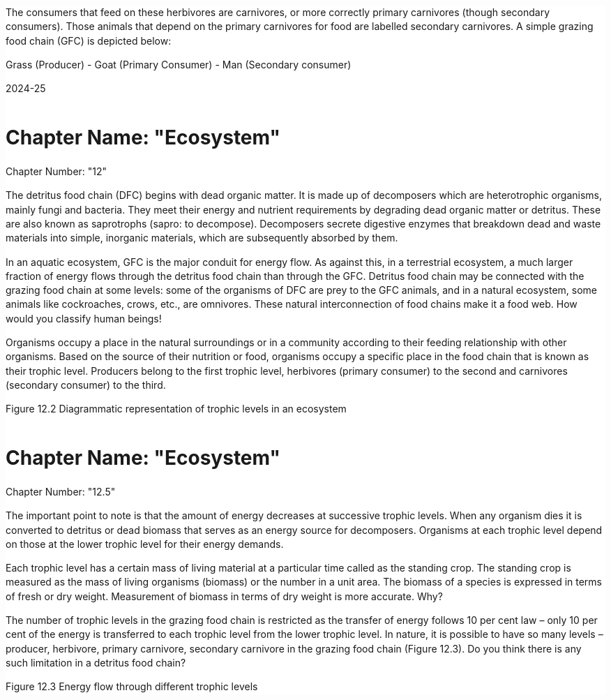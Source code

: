 The consumers that feed on these herbivores are carnivores, or more correctly primary carnivores (though secondary consumers). Those animals that depend on the primary carnivores for food are labelled secondary carnivores. A simple grazing food chain (GFC) is depicted below:

Grass (Producer) - Goat (Primary Consumer) - Man (Secondary consumer)

2024-25

# Chapter Name: "Ecosystem"

Chapter Number: "12"

The detritus food chain (DFC) begins with dead organic matter. It is made up of decomposers which are heterotrophic organisms, mainly fungi and bacteria. They meet their energy and nutrient requirements by degrading dead organic matter or detritus. These are also known as saprotrophs (sapro: to decompose). Decomposers secrete digestive enzymes that breakdown dead and waste materials into simple, inorganic materials, which are subsequently absorbed by them.

In an aquatic ecosystem, GFC is the major conduit for energy flow. As against this, in a terrestrial ecosystem, a much larger fraction of energy flows through the detritus food chain than through the GFC. Detritus food chain may be connected with the grazing food chain at some levels: some of the organisms of DFC are prey to the GFC animals, and in a natural ecosystem, some animals like cockroaches, crows, etc., are omnivores. These natural interconnection of food chains make it a food web. How would you classify human beings!

Organisms occupy a place in the natural surroundings or in a community according to their feeding relationship with other organisms. Based on the source of their nutrition or food, organisms occupy a specific place in the food chain that is known as their trophic level. Producers belong to the first trophic level, herbivores (primary consumer) to the second and carnivores (secondary consumer) to the third.

Figure 12.2 Diagrammatic representation of trophic levels in an ecosystem
# Chapter Name: "Ecosystem"

Chapter Number: "12.5"

The important point to note is that the amount of energy decreases at successive trophic levels. When any organism dies it is converted to detritus or dead biomass that serves as an energy source for decomposers. Organisms at each trophic level depend on those at the lower trophic level for their energy demands.

Each trophic level has a certain mass of living material at a particular time called as the standing crop. The standing crop is measured as the mass of living organisms (biomass) or the number in a unit area. The biomass of a species is expressed in terms of fresh or dry weight. Measurement of biomass in terms of dry weight is more accurate. Why?

The number of trophic levels in the grazing food chain is restricted as the transfer of energy follows 10 per cent law – only 10 per cent of the energy is transferred to each trophic level from the lower trophic level. In nature, it is possible to have so many levels – producer, herbivore, primary carnivore, secondary carnivore in the grazing food chain (Figure 12.3). Do you think there is any such limitation in a detritus food chain?

Figure 12.3 Energy flow through different trophic levels
